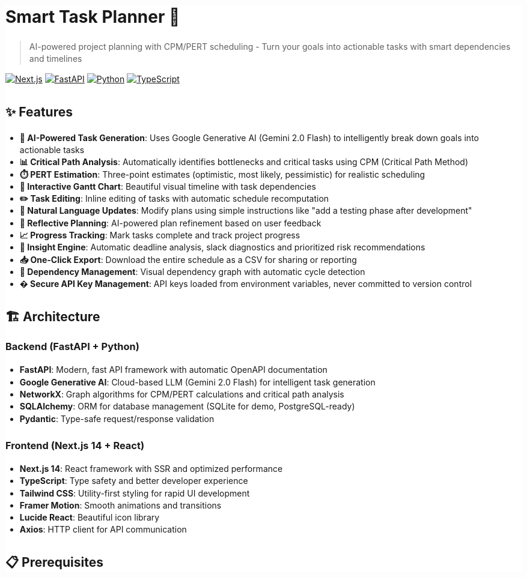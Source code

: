 # Smart Task Planner 🎯

> AI-powered project planning with CPM/PERT scheduling - Turn your goals into actionable tasks with smart dependencies and timelines

[![Next.js](https://img.shields.io/badge/Next.js-14-black)](https://nextjs.org/)
[![FastAPI](https://img.shields.io/badge/FastAPI-0.110-009688)](https://fastapi.tiangolo.com/)
[![Python](https://img.shields.io/badge/Python-3.9+-blue)](https://www.python.org/)
[![TypeScript](https://img.shields.io/badge/TypeScript-5-blue)](https://www.typescriptlang.org/)

## ✨ Features

- **🤖 AI-Powered Task Generation**: Uses Google Generative AI (Gemini 2.0 Flash) to intelligently break down goals into actionable tasks
- **📊 Critical Path Analysis**: Automatically identifies bottlenecks and critical tasks using CPM (Critical Path Method)
- **⏱️ PERT Estimation**: Three-point estimates (optimistic, most likely, pessimistic) for realistic scheduling
- **🎨 Interactive Gantt Chart**: Beautiful visual timeline with task dependencies
- **✏️ Task Editing**: Inline editing of tasks with automatic schedule recomputation
- **💬 Natural Language Updates**: Modify plans using simple instructions like "add a testing phase after development"
- **🔄 Reflective Planning**: AI-powered plan refinement based on user feedback
- **📈 Progress Tracking**: Mark tasks complete and track project progress
- **🧠 Insight Engine**: Automatic deadline analysis, slack diagnostics and prioritized risk recommendations
- **📥 One-Click Export**: Download the entire schedule as a CSV for sharing or reporting
- **🎯 Dependency Management**: Visual dependency graph with automatic cycle detection
- **� Secure API Key Management**: API keys loaded from environment variables, never committed to version control

## 🏗️ Architecture

### Backend (FastAPI + Python)
- **FastAPI**: Modern, fast API framework with automatic OpenAPI documentation
- **Google Generative AI**: Cloud-based LLM (Gemini 2.0 Flash) for intelligent task generation
- **NetworkX**: Graph algorithms for CPM/PERT calculations and critical path analysis
- **SQLAlchemy**: ORM for database management (SQLite for demo, PostgreSQL-ready)
- **Pydantic**: Type-safe request/response validation

### Frontend (Next.js 14 + React)
- **Next.js 14**: React framework with SSR and optimized performance
- **TypeScript**: Type safety and better developer experience
- **Tailwind CSS**: Utility-first styling for rapid UI development
- **Framer Motion**: Smooth animations and transitions
- **Lucide React**: Beautiful icon library
- **Axios**: HTTP client for API communication

## 📋 Prerequisites
